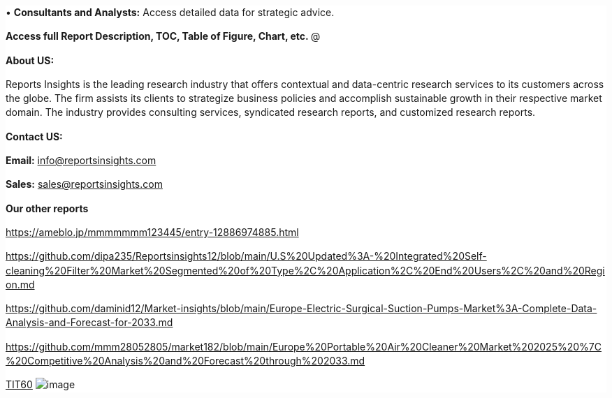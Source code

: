 • <strong>Consultants and Analysts:</strong> Access detailed data for strategic advice.
</ul>
<strong>Access full Report Description, TOC, Table of Figure, Chart, etc. </strong>@  <a href= style=color:#0000ff;></a></font>

<strong><strong>About US</strong>:</strong>

Reports Insights is the leading research industry that offers contextual and data-centric research services to its customers across the globe. The firm assists its clients to strategize business policies and accomplish sustainable growth in their respective market domain. The industry provides consulting services, syndicated research reports, and customized research reports.

<strong>Contact US:</strong>

<p class=""""><b>Email:</b> <a href=mailto:info@reportsinsights.com>info@reportsinsights.com</a></p>
<p class=""""><b>Sales:</b> <a href=mailto:sales@reportsinsights.com>sales@reportsinsights.com</a></p>

<strong>Our other reports</strong>

<a href=https://ameblo.jp/mmmmmmm123445/entry-12886974885.html>https://ameblo.jp/mmmmmmm123445/entry-12886974885.html</a>

<a href=https://github.com/dipa235/Reportsinsights12/blob/main/U.S%20Updated%3A-%20Integrated%20Self-cleaning%20Filter%20Market%20Segmented%20of%20Type%2C%20Application%2C%20End%20Users%2C%20and%20Region.md>https://github.com/dipa235/Reportsinsights12/blob/main/U.S%20Updated%3A-%20Integrated%20Self-cleaning%20Filter%20Market%20Segmented%20of%20Type%2C%20Application%2C%20End%20Users%2C%20and%20Region.md</a>

<a href=https://github.com/daminid12/Market-insights/blob/main/Europe-Electric-Surgical-Suction-Pumps-Market%3A-Complete-Data-Analysis-and-Forecast-for-2033.md>https://github.com/daminid12/Market-insights/blob/main/Europe-Electric-Surgical-Suction-Pumps-Market%3A-Complete-Data-Analysis-and-Forecast-for-2033.md</a>

<a href=https://github.com/mmm28052805/market182/blob/main/Europe%20Portable%20Air%20Cleaner%20Market%202025%20%7C%20Competitive%20Analysis%20and%20Forecast%20through%202033.md>https://github.com/mmm28052805/market182/blob/main/Europe%20Portable%20Air%20Cleaner%20Market%202025%20%7C%20Competitive%20Analysis%20and%20Forecast%20through%202033.md</a>

<a href=https://github.com/akito1234567/market/blob/main/Europe-Digital-Outdoor-Billboard-Market-Growth-Projections-for-2025-2033-Key-Drivers-and-Insights.md>TIT60</a>
![image](https://github.com/user-attachments/assets/40048a18-b573-40da-b8f7-e45aff4fa4a3)
